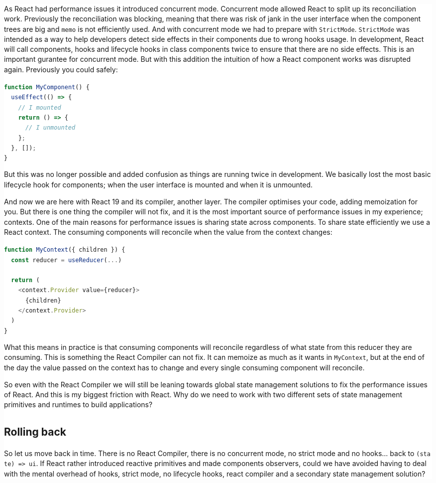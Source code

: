 As React had performance issues it introduced concurrent mode. Concurrent mode allowed React to split up its reconciliation work. Previously the reconciliation was blocking, meaning that there was risk of jank in the user interface when the component trees are big and `memo` is not efficiently used. And with concurrent mode we had to prepare with `StrictMode`. `StrictMode` was intended as a way to help developers detect side effects in their components due to wrong hooks usage. In development, React will call components, hooks and lifecycle hooks in class components twice to ensure that there are no side effects. This is an important gurantee for concurrent mode. But with this addition the intuition of how a React component works was disrupted again. Previously you could safely:

```ts
function MyComponent() {
  useEffect(() => {
    // I mounted
    return () => {
      // I unmounted
    };
  }, []);
}
```

But this was no longer possible and added confusion as things are running twice in development. We basically lost the most basic lifecycle hook for components; when the user interface is mounted and when it is unmounted.

And now we are here with React 19 and its compiler, another layer. The compiler optimises your code, adding memoization for you. But there is one thing the compiler will not fix, and it is the most important source of performance issues in my experience; contexts. One of the main reasons for performance issues is sharing state across components. To share state efficiently we use a React context. The consuming components will reconcile when the value from the context changes:

```ts
function MyContext({ children }) {
  const reducer = useReducer(...)

  return (
    <context.Provider value={reducer}>
      {children}
    </context.Provider>
  )
}
```

What this means in practice is that consuming components will reconcile regardless of what state from this reducer they are consuming. This is something the React Compiler can not fix. It can memoize as much as it wants in `MyContext`, but at the end of the day the value passed on the context has to change and every single consuming component will reconcile.

So even with the React Compiler we will still be leaning towards global state management solutions to fix the performance issues of React. And this is my biggest friction with React. Why do we need to work with two different sets of state management primitives and runtimes to build applications?

## Rolling back

So let us move back in time. There is no React Compiler, there is no concurrent mode, no strict mode and no hooks... back to `(state) => ui`. If React rather introduced reactive primitives and made components observers, could we have avoided having to deal with the mental overhead of hooks, strict mode, no lifecycle hooks, react compiler and a secondary state management solution?
